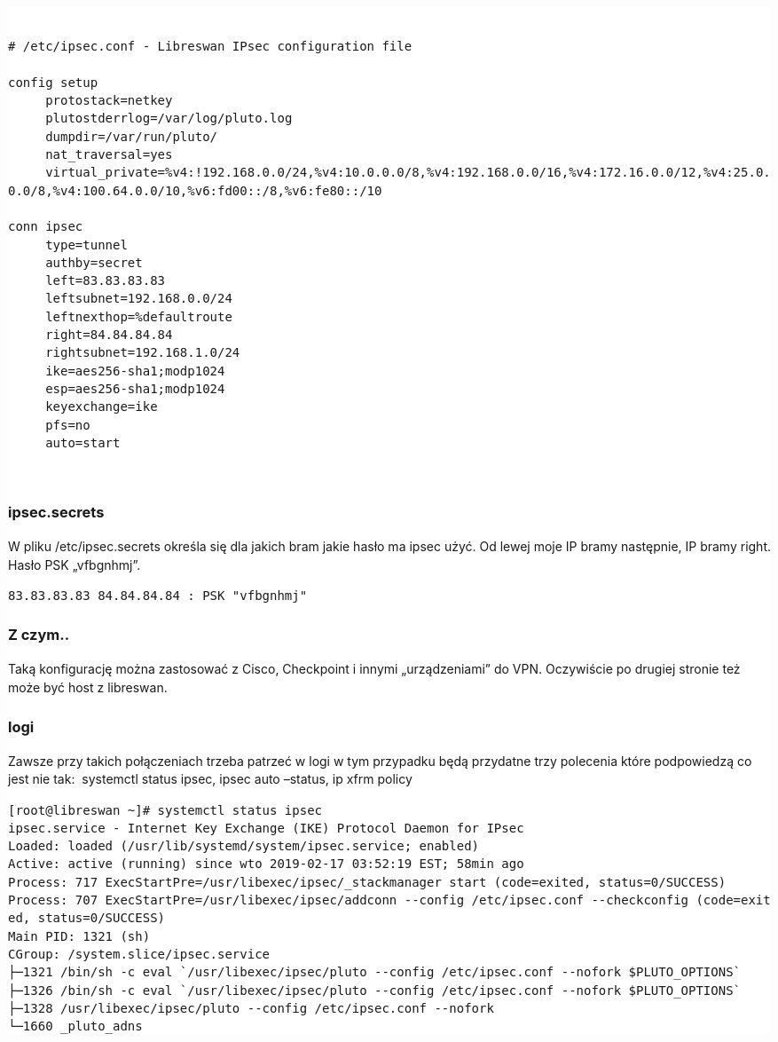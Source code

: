 &nbsp;

<pre># /etc/ipsec.conf - Libreswan IPsec configuration file

config setup
     protostack=netkey
     plutostderrlog=/var/log/pluto.log
     dumpdir=/var/run/pluto/
     nat_traversal=yes
     virtual_private=%v4:!192.168.0.0/24,%v4:10.0.0.0/8,%v4:192.168.0.0/16,%v4:172.16.0.0/12,%v4:25.0.0.0/8,%v4:100.64.0.0/10,%v6:fd00::/8,%v6:fe80::/10

conn ipsec
     type=tunnel
     authby=secret
     left=83.83.83.83
     leftsubnet=192.168.0.0/24
     leftnexthop=%defaultroute
     right=84.84.84.84
     rightsubnet=192.168.1.0/24
     ike=aes256-sha1;modp1024
     esp=aes256-sha1;modp1024
     keyexchange=ike
     pfs=no
     auto=start</pre>

&nbsp;

### ipsec.secrets

W pliku /etc/ipsec.secrets określa się dla jakich bram jakie hasło ma ipsec użyć. Od lewej moje IP bramy następnie, IP bramy right. Hasło PSK &#8222;vfbgnhmj&#8221;.

<pre>83.83.83.83 84.84.84.84 : PSK "vfbgnhmj"</pre>

### Z czym..

Taką konfigurację można zastosować z Cisco, Checkpoint i innymi &#8222;urządzeniami&#8221; do VPN. Oczywiście po drugiej stronie też może być host z libreswan.

### logi

Zawsze przy takich połączeniach trzeba patrzeć w logi w tym przypadku będą przydatne trzy polecenia które podpowiedzą co jest nie tak:  systemctl status ipsec, ipsec auto &#8211;status, ip xfrm policy

<pre>[root@libreswan ~]# systemctl status ipsec
ipsec.service - Internet Key Exchange (IKE) Protocol Daemon for IPsec
Loaded: loaded (/usr/lib/systemd/system/ipsec.service; enabled)
Active: active (running) since wto 2019-02-17 03:52:19 EST; 58min ago
Process: 717 ExecStartPre=/usr/libexec/ipsec/_stackmanager start (code=exited, status=0/SUCCESS)
Process: 707 ExecStartPre=/usr/libexec/ipsec/addconn --config /etc/ipsec.conf --checkconfig (code=exited, status=0/SUCCESS)
Main PID: 1321 (sh)
CGroup: /system.slice/ipsec.service
├─1321 /bin/sh -c eval `/usr/libexec/ipsec/pluto --config /etc/ipsec.conf --nofork $PLUTO_OPTIONS`
├─1326 /bin/sh -c eval `/usr/libexec/ipsec/pluto --config /etc/ipsec.conf --nofork $PLUTO_OPTIONS`
├─1328 /usr/libexec/ipsec/pluto --config /etc/ipsec.conf --nofork
└─1660 _pluto_adns</pre>
